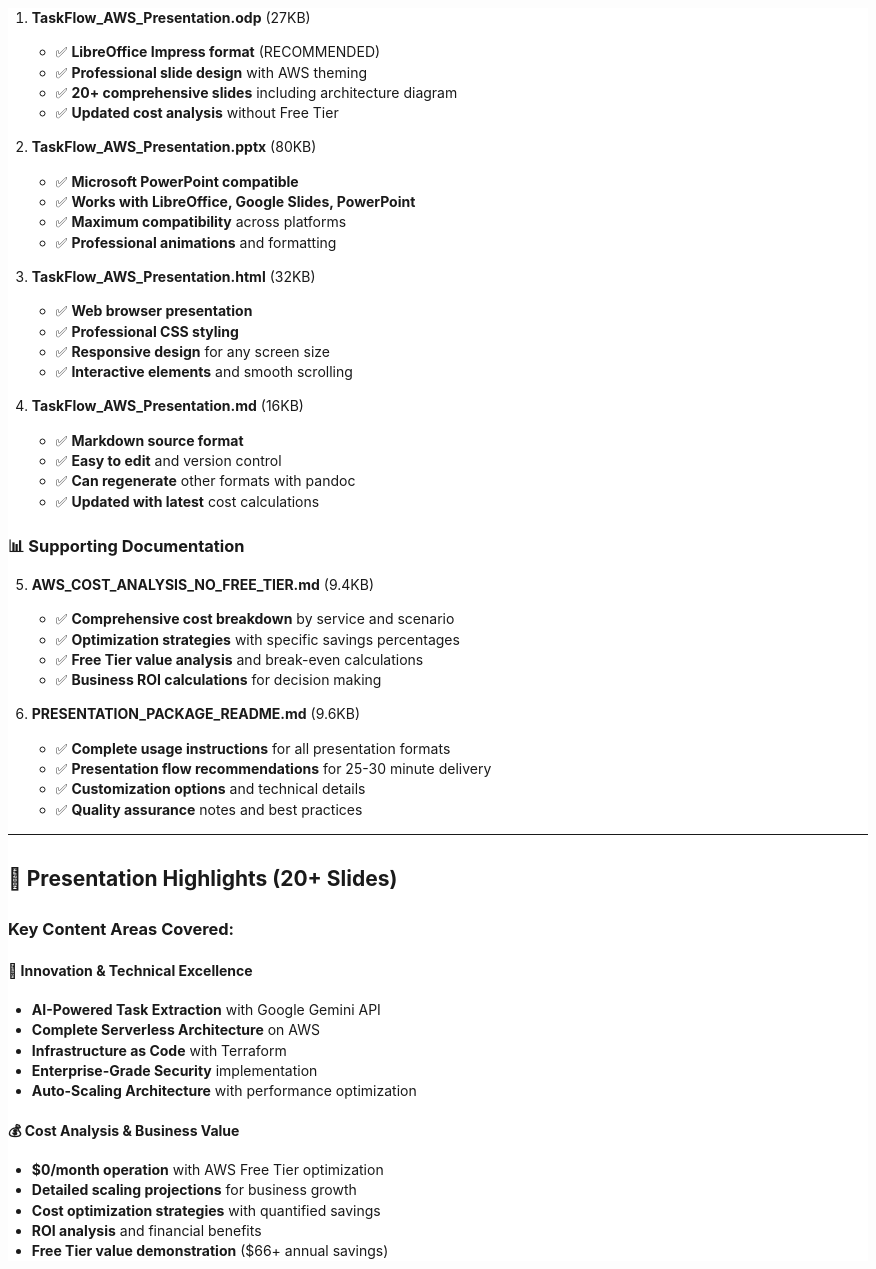 1. **TaskFlow_AWS_Presentation.odp** (27KB)
   - ✅ **LibreOffice Impress format** (RECOMMENDED)
   - ✅ **Professional slide design** with AWS theming
   - ✅ **20+ comprehensive slides** including architecture diagram
   - ✅ **Updated cost analysis** without Free Tier

2. **TaskFlow_AWS_Presentation.pptx** (80KB)
   - ✅ **Microsoft PowerPoint compatible**
   - ✅ **Works with LibreOffice, Google Slides, PowerPoint**
   - ✅ **Maximum compatibility** across platforms
   - ✅ **Professional animations** and formatting

3. **TaskFlow_AWS_Presentation.html** (32KB)
   - ✅ **Web browser presentation**
   - ✅ **Professional CSS styling**
   - ✅ **Responsive design** for any screen size
   - ✅ **Interactive elements** and smooth scrolling

4. **TaskFlow_AWS_Presentation.md** (16KB)
   - ✅ **Markdown source format**
   - ✅ **Easy to edit** and version control
   - ✅ **Can regenerate** other formats with pandoc
   - ✅ **Updated with latest** cost calculations

### 📊 **Supporting Documentation**

5. **AWS_COST_ANALYSIS_NO_FREE_TIER.md** (9.4KB)
   - ✅ **Comprehensive cost breakdown** by service and scenario
   - ✅ **Optimization strategies** with specific savings percentages
   - ✅ **Free Tier value analysis** and break-even calculations
   - ✅ **Business ROI calculations** for decision making

6. **PRESENTATION_PACKAGE_README.md** (9.6KB)
   - ✅ **Complete usage instructions** for all presentation formats
   - ✅ **Presentation flow recommendations** for 25-30 minute delivery
   - ✅ **Customization options** and technical details
   - ✅ **Quality assurance** notes and best practices

---

## 🎯 **Presentation Highlights** (20+ Slides)

### **Key Content Areas Covered:**

#### 🚀 **Innovation & Technical Excellence**
- **AI-Powered Task Extraction** with Google Gemini API
- **Complete Serverless Architecture** on AWS
- **Infrastructure as Code** with Terraform
- **Enterprise-Grade Security** implementation
- **Auto-Scaling Architecture** with performance optimization

#### 💰 **Cost Analysis & Business Value**
- **$0/month operation** with AWS Free Tier optimization
- **Detailed scaling projections** for business growth
- **Cost optimization strategies** with quantified savings
- **ROI analysis** and financial benefits
- **Free Tier value demonstration** ($66+ annual savings)
